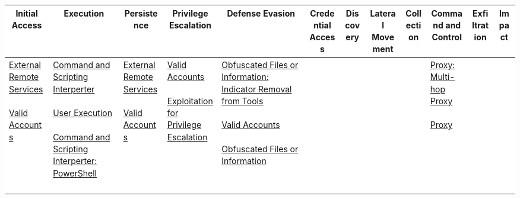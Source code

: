 | Initial Access                                                                                                                                   | Execution                                                                                                                                                                                                                                                       | Persistence                                                                                                                                      | Privilege Escalation                                                                                                                                          | Defense Evasion                                                                                                                                                                                                                                                               | Credential Access | Discovery | Lateral Movement | Collection | Command and Control                                                                                                                       | Exfiltration | Impact |
| ------------------------------------------------------------------------------------------------------------------------------------------------ | --------------------------------------------------------------------------------------------------------------------------------------------------------------------------------------------------------------------------------------------------------------- | ------------------------------------------------------------------------------------------------------------------------------------------------ | ------------------------------------------------------------------------------------------------------------------------------------------------------------- | ----------------------------------------------------------------------------------------------------------------------------------------------------------------------------------------------------------------------------------------------------------------------------- | ----------------- | --------- | ---------------- | ---------- | ----------------------------------------------------------------------------------------------------------------------------------------- | ------------ | ------ |
| [External Remote Services](https://attack.mitre.org/techniques/T1133)<br><br>[Valid Accounts](https://attack.mitre.org/techniques/T1078)<br><br> | [Command and Scripting Interperter](https://attack.mitre.org/techniques/T1059)<br><br>[User Execution](https://attack.mitre.org/techniques/T1204)<br><br>[Command and Scripting Interperter: PowerShell](https://attack.mitre.org/techniques/T1059/001)<br><br> | [External Remote Services](https://attack.mitre.org/techniques/T1133)<br><br>[Valid Accounts](https://attack.mitre.org/techniques/T1078)<br><br> | [Valid Accounts](https://attack.mitre.org/techniques/T1078)<br><br>[Exploitation for Privilege Escalation](https://attack.mitre.org/techniques/T1068)<br><br> | [Obfuscated Files or Information: Indicator Removal from Tools](https://attack.mitre.org/techniques/T1027/005)<br><br>[Valid Accounts](https://attack.mitre.org/techniques/T1078)<br><br>[Obfuscated Files or Information](https://attack.mitre.org/techniques/T1027)<br><br> |                   |           |                  |            | [Proxy: Multi-hop Proxy](https://attack.mitre.org/techniques/T1090/003)<br><br>[Proxy](https://attack.mitre.org/techniques/T1090)<br><br> |              |        |